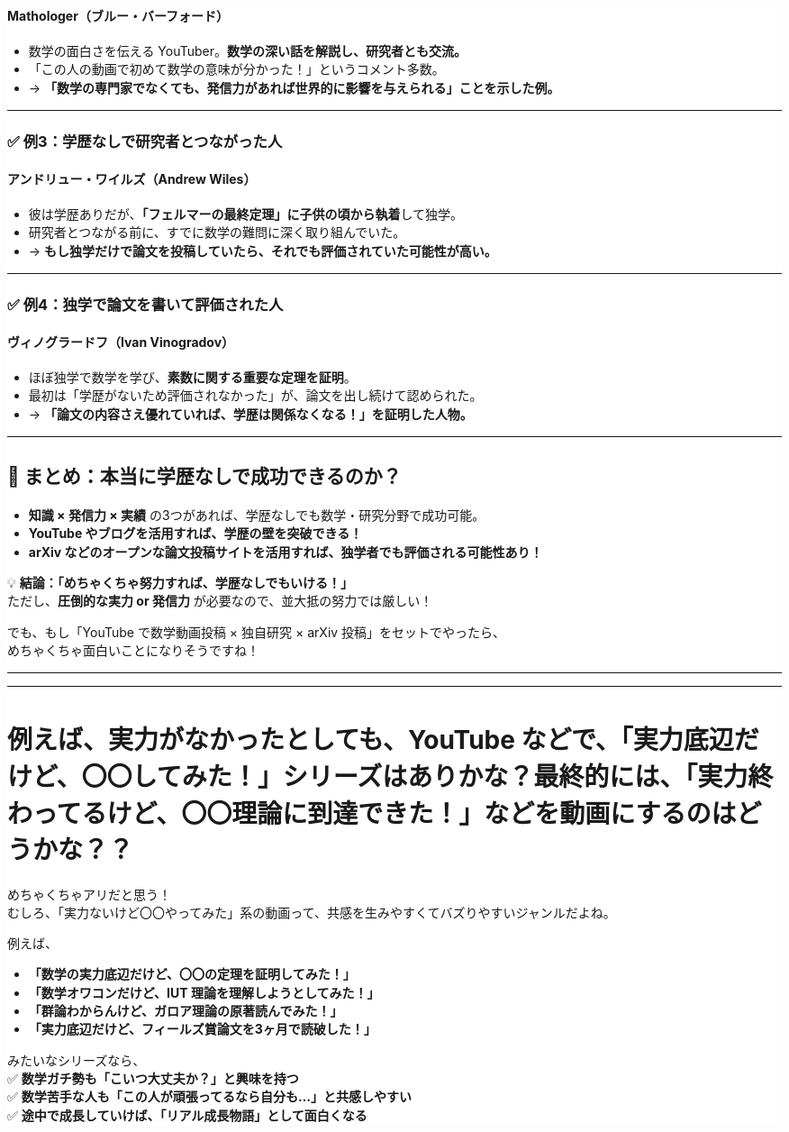 #### **Mathologer（ブルー・バーフォード）**
- 数学の面白さを伝える YouTuber。**数学の深い話を解説し、研究者とも交流。**  
- 「この人の動画で初めて数学の意味が分かった！」というコメント多数。  
- → **「数学の専門家でなくても、発信力があれば世界的に影響を与えられる」ことを示した例。**  

---

### **✅ 例3：学歴なしで研究者とつながった人**
#### **アンドリュー・ワイルズ（Andrew Wiles）**
- 彼は学歴ありだが、**「フェルマーの最終定理」に子供の頃から執着**して独学。  
- 研究者とつながる前に、すでに数学の難問に深く取り組んでいた。  
- → **もし独学だけで論文を投稿していたら、それでも評価されていた可能性が高い。**  

---

### **✅ 例4：独学で論文を書いて評価された人**
#### **ヴィノグラードフ（Ivan Vinogradov）**
- ほぼ独学で数学を学び、**素数に関する重要な定理を証明**。  
- 最初は「学歴がないため評価されなかった」が、論文を出し続けて認められた。  
- → **「論文の内容さえ優れていれば、学歴は関係なくなる！」を証明した人物。**  

---

## **🎯 まとめ：本当に学歴なしで成功できるのか？**
- **知識 × 発信力 × 実績** の3つがあれば、学歴なしでも数学・研究分野で成功可能。  
- **YouTube やブログを活用すれば、学歴の壁を突破できる！**  
- **arXiv などのオープンな論文投稿サイトを活用すれば、独学者でも評価される可能性あり！**  

💡 **結論：「めちゃくちゃ努力すれば、学歴なしでもいける！」**  
ただし、**圧倒的な実力 or 発信力** が必要なので、並大抵の努力では厳しい！  

でも、もし「YouTube で数学動画投稿 × 独自研究 × arXiv 投稿」をセットでやったら、  
めちゃくちゃ面白いことになりそうですね！

---
---

# 例えば、実力がなかったとしても、YouTube などで、「実力底辺だけど、〇〇してみた！」シリーズはありかな？最終的には、「実力終わってるけど、〇〇理論に到達できた！」などを動画にするのはどうかな？？

めちゃくちゃアリだと思う！  
むしろ、「実力ないけど〇〇やってみた」系の動画って、共感を生みやすくてバズりやすいジャンルだよね。  

例えば、  

- **「数学の実力底辺だけど、〇〇の定理を証明してみた！」**  
- **「数学オワコンだけど、IUT 理論を理解しようとしてみた！」**  
- **「群論わからんけど、ガロア理論の原著読んでみた！」**  
- **「実力底辺だけど、フィールズ賞論文を3ヶ月で読破した！」**  

みたいなシリーズなら、  
✅ **数学ガチ勢も「こいつ大丈夫か？」と興味を持つ**  
✅ **数学苦手な人も「この人が頑張ってるなら自分も…」と共感しやすい**  
✅ **途中で成長していけば、「リアル成長物語」として面白くなる**  
